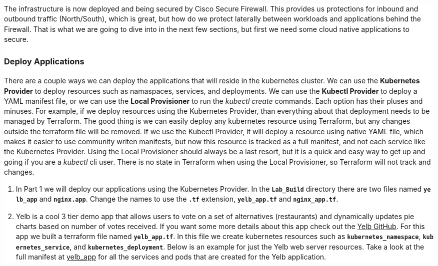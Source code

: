 
The infrastructure is now deployed and being secured by Cisco Secure Firewall. This provides us protections for inbound 
and outbound traffic (North/South), which is great, but how do we protect laterally between workloads and applications 
behind the Firewall.
That is what we are going to dive into in the next few sections, but first we need some cloud native applications to 
secure.

### Deploy Applications
There are a couple ways we can deploy the applications that will reside in the kubernetes cluster. We can use the 
**Kubernetes Provider** to deploy resources such as namaspaces, services, and deployments. We can use the **Kubectl
Provider** to deploy a YAML manifest file, or we can use the **Local Provisioner** to run the *kubectl create* commands.
Each option has their pluses and minuses. For example, if we deploy resources using the Kubernetes Provider, than 
everything about that deployment needs to be managed by Terraform. The good thing is we can easily deploy any 
kubernetes resource using Terraform, but any changes outside the terraform file will be removed. If we use the Kubectl 
Provider, it will deploy a resource using native YAML file, which makes it easier to use community writen manifests,
but now this resource is tracked as a full manifest, and not each service like the Kubernetes Provider. Using the 
Local Provisioner should always be a last resort, but it is a quick and easy way to get up and going if you are a *kubectl*
cli user. There is no state in Terraform when using the Local Provisioner, so Terraform will not track and changes.

1. In Part 1 we will deploy our applications using the Kubernetes Provider. In the **`Lab_Build`** directory there are two 
   files named **`yelb_app`** and **`nginx.app`**. Change the names to use the **`.tf`** extension, **`yelb_app.tf`**
   and **`nginx_app.tf`**.
   

2. Yelb is a cool 3 tier demo app that allows users to vote on a set of alternatives 
   (restaurants) and dynamically updates pie charts based on number of votes received. If you want some more details
   about this app check out the [Yelb GitHub](https://github.com/mreferre/yelb). For this app we built a terraform file
   named **`yelb_app.tf`**. In this file we create kubernetes resources such as **`kubernetes_namespace`**, 
   **`kubernetes_service`**, and **`kubernetes_deployment`**. Below is an example for just the Yelb web server resources. 
   Take a look at the full manifest at 
   [yelb_app](https://github.com/emcnicholas/Cisco_Cloud_Native_Security_Workshop/blob/main/Lab_Build/yelb_app) for 
   all the services and pods that are created for the Yelb application.
   
